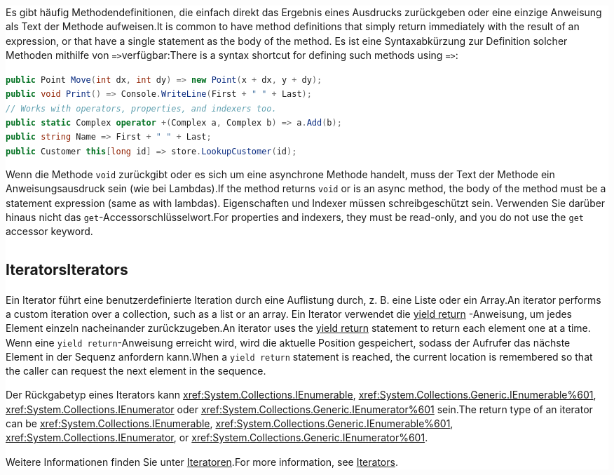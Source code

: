 <span data-ttu-id="d1e6a-282">Es gibt häufig Methodendefinitionen, die einfach direkt das Ergebnis eines Ausdrucks zurückgeben oder eine einzige Anweisung als Text der Methode aufweisen.</span><span class="sxs-lookup"><span data-stu-id="d1e6a-282">It is common to have method definitions that simply return immediately with the result of an expression, or that have a single statement as the body of the method.</span></span>  <span data-ttu-id="d1e6a-283">Es ist eine Syntaxabkürzung zur Definition solcher Methoden mithilfe von `=>`verfügbar:</span><span class="sxs-lookup"><span data-stu-id="d1e6a-283">There is a syntax shortcut for defining such methods using `=>`:</span></span>

```csharp
public Point Move(int dx, int dy) => new Point(x + dx, y + dy);
public void Print() => Console.WriteLine(First + " " + Last);
// Works with operators, properties, and indexers too.
public static Complex operator +(Complex a, Complex b) => a.Add(b);
public string Name => First + " " + Last;
public Customer this[long id] => store.LookupCustomer(id);
```

<span data-ttu-id="d1e6a-284">Wenn die Methode `void` zurückgibt oder es sich um eine asynchrone Methode handelt, muss der Text der Methode ein Anweisungsausdruck sein (wie bei Lambdas).</span><span class="sxs-lookup"><span data-stu-id="d1e6a-284">If the method returns `void` or is an async method, the body of the method must be a statement expression (same as with lambdas).</span></span>  <span data-ttu-id="d1e6a-285">Eigenschaften und Indexer müssen schreibgeschützt sein. Verwenden Sie darüber hinaus nicht das `get`-Accessorschlüsselwort.</span><span class="sxs-lookup"><span data-stu-id="d1e6a-285">For properties and indexers, they must be read-only, and you do not use the `get` accessor keyword.</span></span>

<a name="iterators"></a>

## <a name="iterators"></a><span data-ttu-id="d1e6a-286">Iterators</span><span class="sxs-lookup"><span data-stu-id="d1e6a-286">Iterators</span></span>

<span data-ttu-id="d1e6a-287">Ein Iterator führt eine benutzerdefinierte Iteration durch eine Auflistung durch, z. B. eine Liste oder ein Array.</span><span class="sxs-lookup"><span data-stu-id="d1e6a-287">An iterator performs a custom iteration over a collection, such as a list or an array.</span></span> <span data-ttu-id="d1e6a-288">Ein Iterator verwendet die [yield return](language-reference/keywords/yield.md) -Anweisung, um jedes Element einzeln nacheinander zurückzugeben.</span><span class="sxs-lookup"><span data-stu-id="d1e6a-288">An iterator uses the [yield return](language-reference/keywords/yield.md) statement to return each element one at a time.</span></span> <span data-ttu-id="d1e6a-289">Wenn eine `yield return`-Anweisung erreicht wird, wird die aktuelle Position gespeichert, sodass der Aufrufer das nächste Element in der Sequenz anfordern kann.</span><span class="sxs-lookup"><span data-stu-id="d1e6a-289">When a `yield return` statement is reached, the current location is remembered so that the caller can request the next element in the sequence.</span></span>

<span data-ttu-id="d1e6a-290">Der Rückgabetyp eines Iterators kann <xref:System.Collections.IEnumerable>, <xref:System.Collections.Generic.IEnumerable%601>, <xref:System.Collections.IEnumerator> oder <xref:System.Collections.Generic.IEnumerator%601> sein.</span><span class="sxs-lookup"><span data-stu-id="d1e6a-290">The return type of an iterator can be <xref:System.Collections.IEnumerable>, <xref:System.Collections.Generic.IEnumerable%601>, <xref:System.Collections.IEnumerator>, or <xref:System.Collections.Generic.IEnumerator%601>.</span></span>

<span data-ttu-id="d1e6a-291">Weitere Informationen finden Sie unter [Iteratoren](programming-guide/concepts/iterators.md).</span><span class="sxs-lookup"><span data-stu-id="d1e6a-291">For more information, see [Iterators](programming-guide/concepts/iterators.md).</span></span>

